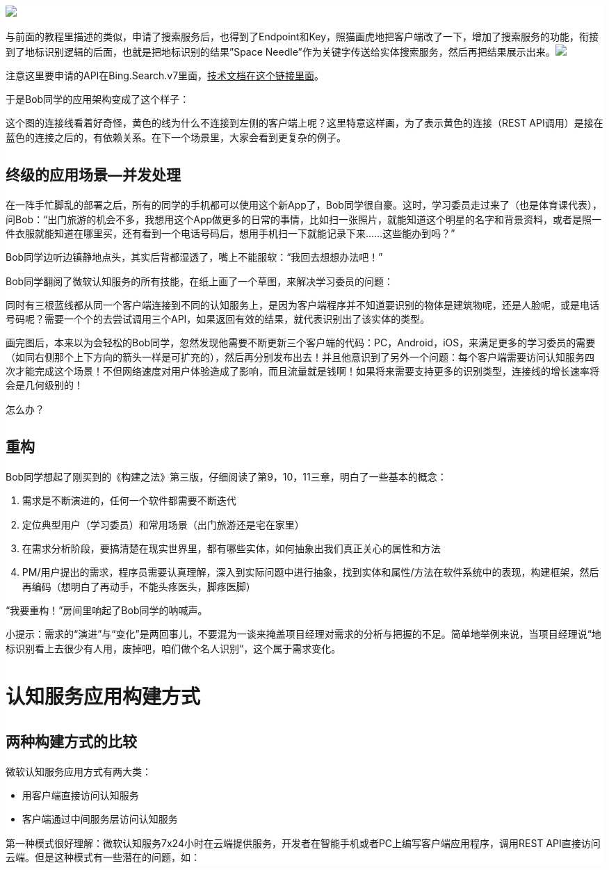 ![](./media/image4.png)

与前面的教程里描述的类似，申请了搜索服务后，也得到了Endpoint和Key，照猫画虎地把客户端改了一下，增加了搜索服务的功能，衔接到了地标识别逻辑的后面，也就是把地标识别的结果”Space
Needle”作为关键字传送给实体搜索服务，然后再把结果展示出来。![](./media/image5.png)

注意这里要申请的API在Bing.Search.v7里面，[技术文档在这个链接里面](https://docs.microsoft.com/en-us/rest/api/cognitiveservices/bing-entities-api-v7-reference)。

于是Bob同学的应用架构变成了这个样子：

这个图的连接线看着好奇怪，黄色的线为什么不连接到左侧的客户端上呢？这里特意这样画，为了表示黄色的连接（REST
API调用）是接在蓝色的连接之后的，有依赖关系。在下一个场景里，大家会看到更复杂的例子。

## 终级的应用场景—并发处理

在一阵手忙脚乱的部署之后，所有的同学的手机都可以使用这个新App了，Bob同学很自豪。这时，学习委员走过来了（也是体育课代表），问Bob：“出门旅游的机会不多，我想用这个App做更多的日常的事情，比如扫一张照片，就能知道这个明星的名字和背景资料，或者是照一件衣服就能知道在哪里买，还有看到一个电话号码后，想用手机扫一下就能记录下来……这些能办到吗？”

Bob同学边听边镇静地点头，其实后背都湿透了，嘴上不能服软：“我回去想想办法吧！”

Bob同学翻阅了微软认知服务的所有技能，在纸上画了一个草图，来解决学习委员的问题：

同时有三根蓝线都从同一个客户端连接到不同的认知服务上，是因为客户端程序并不知道要识别的物体是建筑物呢，还是人脸呢，或是电话号码呢？需要一个个的去尝试调用三个API，如果返回有效的结果，就代表识别出了该实体的类型。

画完图后，本来以为会轻松的Bob同学，忽然发现他需要不断更新三个客户端的代码：PC，Android，iOS，来满足更多的学习委员的需要（如同右侧那个上下方向的箭头一样是可扩充的），然后再分别发布出去！并且他意识到了另外一个问题：每个客户端需要访问认知服务四次才能完成这个场景！不但网络速度对用户体验造成了影响，而且流量就是钱啊！如果将来需要支持更多的识别类型，连接线的增长速率将会是几何级别的！

怎么办？

## 重构

Bob同学想起了刚买到的《构建之法》第三版，仔细阅读了第9，10，11三章，明白了一些基本的概念：

1.  需求是不断演进的，任何一个软件都需要不断迭代

2.  定位典型用户（学习委员）和常用场景（出门旅游还是宅在家里）

3.  在需求分析阶段，要搞清楚在现实世界里，都有哪些实体，如何抽象出我们真正关心的属性和方法

4.  PM/用户提出的需求，程序员需要认真理解，深入到实际问题中进行抽象，找到实体和属性/方法在软件系统中的表现，构建框架，然后再编码（想明白了再动手，不能头疼医头，脚疼医脚）

“我要重构！”房间里响起了Bob同学的呐喊声。

小提示：需求的“演进”与“变化”是两回事儿，不要混为一谈来掩盖项目经理对需求的分析与把握的不足。简单地举例来说，当项目经理说“地标识别看上去很少有人用，废掉吧，咱们做个名人识别“，这个属于需求变化。

# 认知服务应用构建方式

## 两种构建方式的比较

微软认知服务应用方式有两大类：

  - 用客户端直接访问认知服务

  - 客户端通过中间服务层访问认知服务

第一种模式很好理解：微软认知服务7x24小时在云端提供服务，开发者在智能手机或者PC上编写客户端应用程序，调用REST
API直接访问云端。但是这种模式有一些潜在的问题，如：
